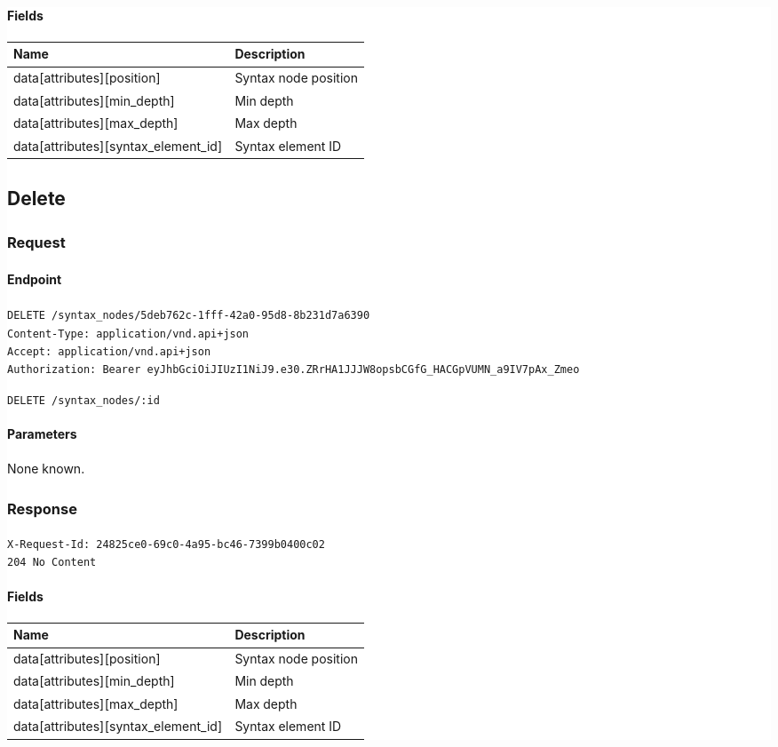 

#### Fields

| Name       | Description         |
|:-----------|:--------------------|
| data[attributes][position] | Syntax node position |
| data[attributes][min_depth] | Min depth |
| data[attributes][max_depth] | Max depth |
| data[attributes][syntax_element_id] | Syntax element ID |


## Delete


### Request

#### Endpoint

```plaintext
DELETE /syntax_nodes/5deb762c-1fff-42a0-95d8-8b231d7a6390
Content-Type: application/vnd.api+json
Accept: application/vnd.api+json
Authorization: Bearer eyJhbGciOiJIUzI1NiJ9.e30.ZRrHA1JJJW8opsbCGfG_HACGpVUMN_a9IV7pAx_Zmeo
```

`DELETE /syntax_nodes/:id`

#### Parameters


None known.


### Response

```plaintext
X-Request-Id: 24825ce0-69c0-4a95-bc46-7399b0400c02
204 No Content
```




#### Fields

| Name       | Description         |
|:-----------|:--------------------|
| data[attributes][position] | Syntax node position |
| data[attributes][min_depth] | Min depth |
| data[attributes][max_depth] | Max depth |
| data[attributes][syntax_element_id] | Syntax element ID |


